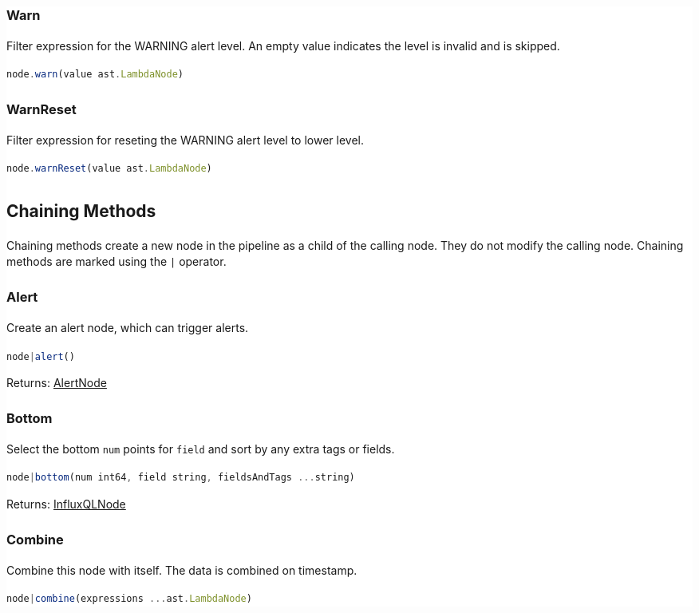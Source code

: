 

### Warn

Filter expression for the WARNING alert level.
An empty value indicates the level is invalid and is skipped.


```javascript
node.warn(value ast.LambdaNode)
```


### WarnReset

Filter expression for reseting the WARNING alert level to lower level.


```javascript
node.warnReset(value ast.LambdaNode)
```


Chaining Methods
----------------

Chaining methods create a new node in the pipeline as a child of the calling node.
They do not modify the calling node.
Chaining methods are marked using the `|` operator.


### Alert

Create an alert node, which can trigger alerts.


```javascript
node|alert()
```

Returns: [AlertNode](/kapacitor/v1.0/nodes/alert_node/)


### Bottom

Select the bottom `num` points for `field` and sort by any extra tags or fields.


```javascript
node|bottom(num int64, field string, fieldsAndTags ...string)
```

Returns: [InfluxQLNode](/kapacitor/v1.0/nodes/influx_q_l_node/)


### Combine

Combine this node with itself. The data is combined on timestamp.


```javascript
node|combine(expressions ...ast.LambdaNode)
```
